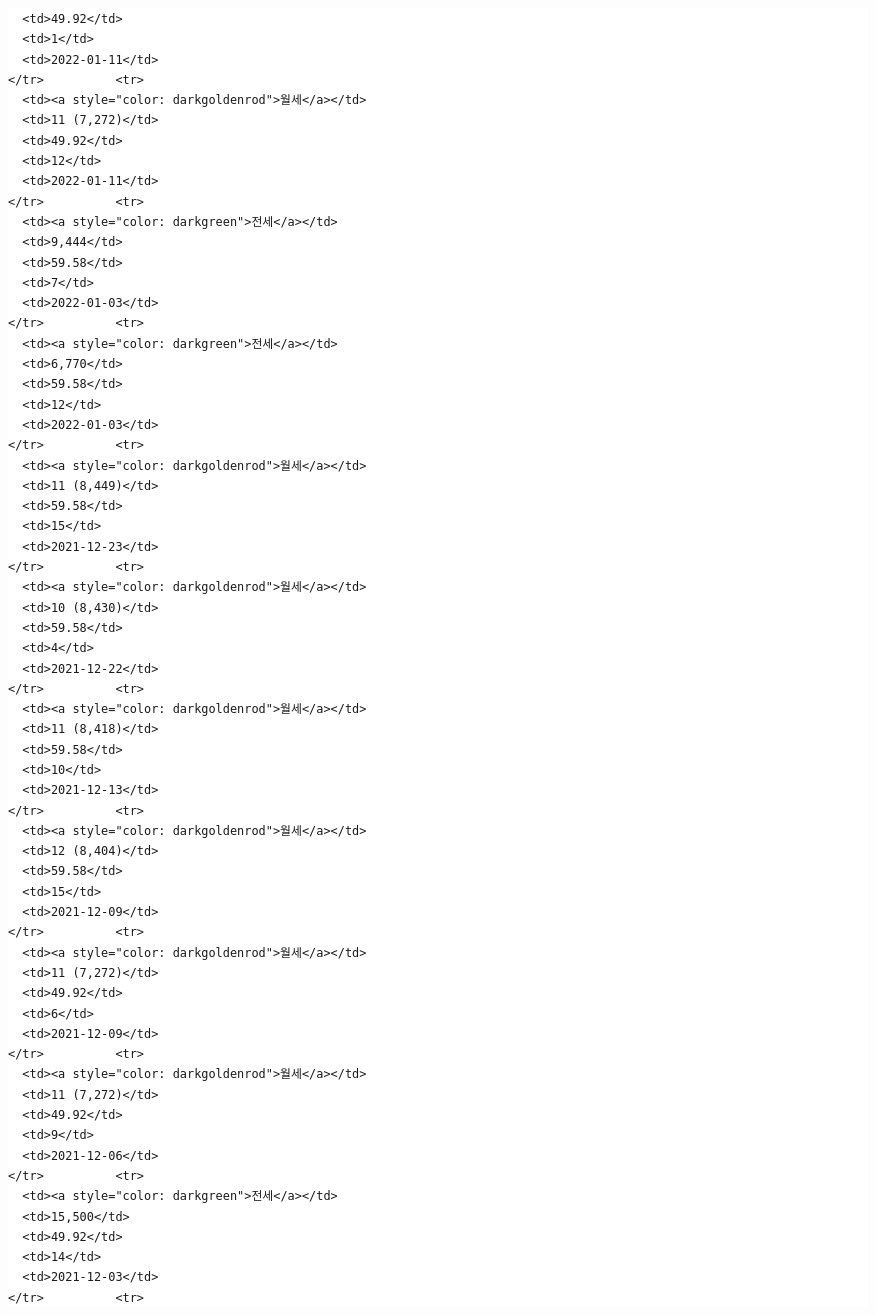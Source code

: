       <td>49.92</td>
      <td>1</td>
      <td>2022-01-11</td>
    </tr>          <tr>
      <td><a style="color: darkgoldenrod">월세</a></td>
      <td>11 (7,272)</td>
      <td>49.92</td>
      <td>12</td>
      <td>2022-01-11</td>
    </tr>          <tr>
      <td><a style="color: darkgreen">전세</a></td>
      <td>9,444</td>
      <td>59.58</td>
      <td>7</td>
      <td>2022-01-03</td>
    </tr>          <tr>
      <td><a style="color: darkgreen">전세</a></td>
      <td>6,770</td>
      <td>59.58</td>
      <td>12</td>
      <td>2022-01-03</td>
    </tr>          <tr>
      <td><a style="color: darkgoldenrod">월세</a></td>
      <td>11 (8,449)</td>
      <td>59.58</td>
      <td>15</td>
      <td>2021-12-23</td>
    </tr>          <tr>
      <td><a style="color: darkgoldenrod">월세</a></td>
      <td>10 (8,430)</td>
      <td>59.58</td>
      <td>4</td>
      <td>2021-12-22</td>
    </tr>          <tr>
      <td><a style="color: darkgoldenrod">월세</a></td>
      <td>11 (8,418)</td>
      <td>59.58</td>
      <td>10</td>
      <td>2021-12-13</td>
    </tr>          <tr>
      <td><a style="color: darkgoldenrod">월세</a></td>
      <td>12 (8,404)</td>
      <td>59.58</td>
      <td>15</td>
      <td>2021-12-09</td>
    </tr>          <tr>
      <td><a style="color: darkgoldenrod">월세</a></td>
      <td>11 (7,272)</td>
      <td>49.92</td>
      <td>6</td>
      <td>2021-12-09</td>
    </tr>          <tr>
      <td><a style="color: darkgoldenrod">월세</a></td>
      <td>11 (7,272)</td>
      <td>49.92</td>
      <td>9</td>
      <td>2021-12-06</td>
    </tr>          <tr>
      <td><a style="color: darkgreen">전세</a></td>
      <td>15,500</td>
      <td>49.92</td>
      <td>14</td>
      <td>2021-12-03</td>
    </tr>          <tr>